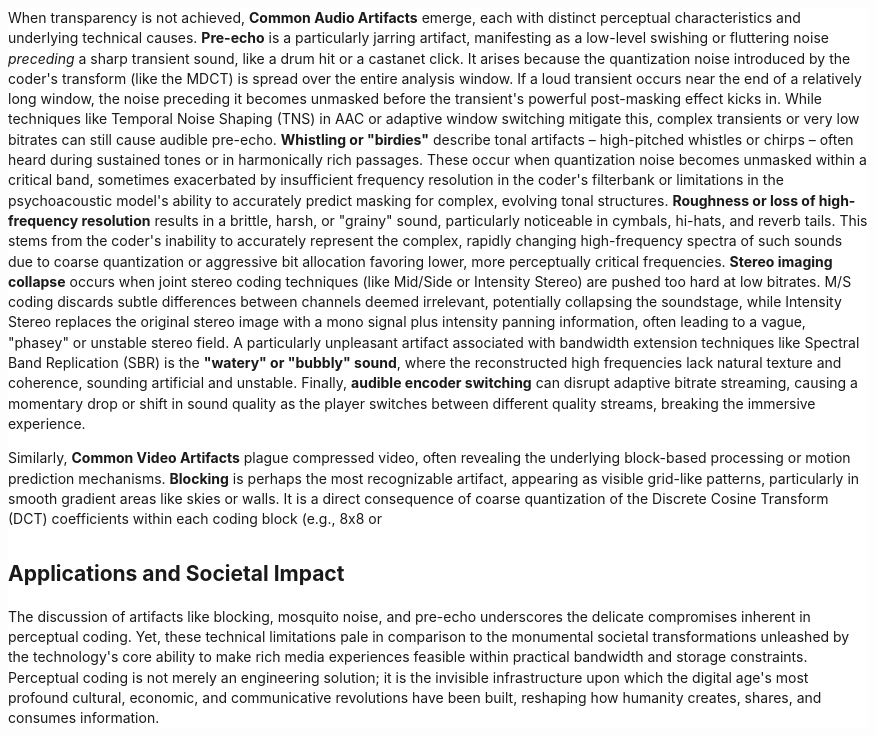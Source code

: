 When transparency is not achieved, **Common Audio Artifacts** emerge, each with distinct perceptual characteristics and underlying technical causes. **Pre-echo** is a particularly jarring artifact, manifesting as a low-level swishing or fluttering noise *preceding* a sharp transient sound, like a drum hit or a castanet click. It arises because the quantization noise introduced by the coder's transform (like the MDCT) is spread over the entire analysis window. If a loud transient occurs near the end of a relatively long window, the noise preceding it becomes unmasked before the transient's powerful post-masking effect kicks in. While techniques like Temporal Noise Shaping (TNS) in AAC or adaptive window switching mitigate this, complex transients or very low bitrates can still cause audible pre-echo. **Whistling or "birdies"** describe tonal artifacts – high-pitched whistles or chirps – often heard during sustained tones or in harmonically rich passages. These occur when quantization noise becomes unmasked within a critical band, sometimes exacerbated by insufficient frequency resolution in the coder's filterbank or limitations in the psychoacoustic model's ability to accurately predict masking for complex, evolving tonal structures. **Roughness or loss of high-frequency resolution** results in a brittle, harsh, or "grainy" sound, particularly noticeable in cymbals, hi-hats, and reverb tails. This stems from the coder's inability to accurately represent the complex, rapidly changing high-frequency spectra of such sounds due to coarse quantization or aggressive bit allocation favoring lower, more perceptually critical frequencies. **Stereo imaging collapse** occurs when joint stereo coding techniques (like Mid/Side or Intensity Stereo) are pushed too hard at low bitrates. M/S coding discards subtle differences between channels deemed irrelevant, potentially collapsing the soundstage, while Intensity Stereo replaces the original stereo image with a mono signal plus intensity panning information, often leading to a vague, "phasey" or unstable stereo field. A particularly unpleasant artifact associated with bandwidth extension techniques like Spectral Band Replication (SBR) is the **"watery" or "bubbly" sound**, where the reconstructed high frequencies lack natural texture and coherence, sounding artificial and unstable. Finally, **audible encoder switching** can disrupt adaptive bitrate streaming, causing a momentary drop or shift in sound quality as the player switches between different quality streams, breaking the immersive experience.

Similarly, **Common Video Artifacts** plague compressed video, often revealing the underlying block-based processing or motion prediction mechanisms. **Blocking** is perhaps the most recognizable artifact, appearing as visible grid-like patterns, particularly in smooth gradient areas like skies or walls. It is a direct consequence of coarse quantization of the Discrete Cosine Transform (DCT) coefficients within each coding block (e.g., 8x8 or

## Applications and Societal Impact

The discussion of artifacts like blocking, mosquito noise, and pre-echo underscores the delicate compromises inherent in perceptual coding. Yet, these technical limitations pale in comparison to the monumental societal transformations unleashed by the technology's core ability to make rich media experiences feasible within practical bandwidth and storage constraints. Perceptual coding is not merely an engineering solution; it is the invisible infrastructure upon which the digital age's most profound cultural, economic, and communicative revolutions have been built, reshaping how humanity creates, shares, and consumes information.
